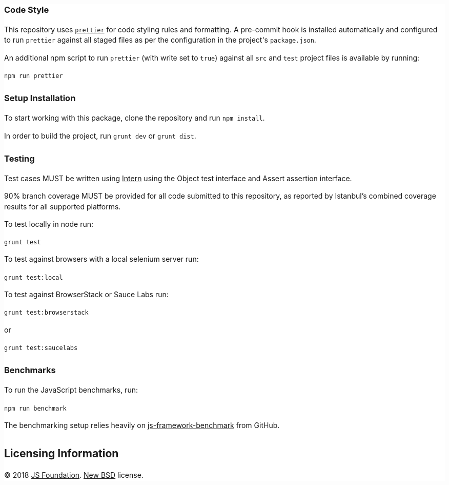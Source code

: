 ### Code Style

This repository uses [`prettier`](https://prettier.io/) for code styling rules and formatting. A pre-commit hook is installed automatically and configured to run `prettier` against all staged files as per the configuration in the project's `package.json`.

An additional npm script to run `prettier` (with write set to `true`) against all `src` and `test` project files is available by running:

```bash
npm run prettier
```

### Setup Installation

To start working with this package, clone the repository and run `npm install`.

In order to build the project, run `grunt dev` or `grunt dist`.

### Testing

Test cases MUST be written using [Intern](https://theintern.github.io) using the Object test interface and Assert assertion interface.

90% branch coverage MUST be provided for all code submitted to this repository, as reported by Istanbul’s combined coverage results for all supported platforms.

To test locally in node run:

`grunt test`

To test against browsers with a local selenium server run:

`grunt test:local`

To test against BrowserStack or Sauce Labs run:

`grunt test:browserstack`

or

`grunt test:saucelabs`

### Benchmarks

To run the JavaScript benchmarks, run:

`npm run benchmark`

The benchmarking setup relies heavily on [js-framework-benchmark](https://github.com/krausest/js-framework-benchmark) from GitHub.

## Licensing Information

© 2018 [JS Foundation](https://js.foundation/). [New BSD](http://opensource.org/licenses/BSD-3-Clause) license.
